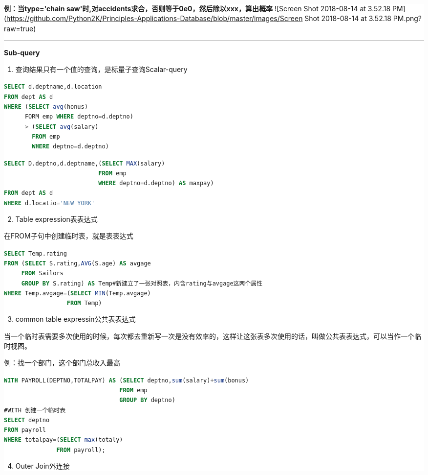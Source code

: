 **例：当type='chain saw'时,对accidents求合，否则等于0e0，然后除以xxx，算出概率**
![Screen Shot 2018-08-14 at 3.52.18 PM](https://github.com/Python2K/Principles-Applications-Database/blob/master/images/Screen Shot 2018-08-14 at 3.52.18 PM.png?raw=true)

---

**Sub-query**

1. 查询结果只有一个值的查询，是标量子查询Scalar-query

```sql
SELECT d.deptname,d.location
FROM dept AS d
WHERE (SELECT avg(honus)
      FORM emp WHERE deptno=d.deptno)
      > (SELECT avg(salary)
        FROM emp
        WHERE deptno=d.deptno)
```

```sql
SELECT D.deptno,d.deptname,(SELECT MAX(salary)
                           FROM emp
                           WHERE deptno=d.deptno) AS maxpay)
FROM dept AS d
WHERE d.locatio='NEW YORK'
```

2. Table expression表表达式

在FROM子句中创建临时表，就是表表达式

```sql
SELECT Temp.rating
FROM (SELECT S.rating,AVG(S.age) AS avgage
     FROM Sailors
     GROUP BY S.rating) AS Temp#新建立了一张对照表，内含rating与avgage这两个属性
WHERE Temp.avgage=(SELECT MIN(Temp.avgage)
                  FROM Temp)
```

3.  common table expressin公共表表达式

当一个临时表需要多次使用的时候，每次都去重新写一次是没有效率的，这样让这张表多次使用的话，叫做公共表表达式，可以当作一个临时视图。

例：找一个部门，这个部门总收入最高

```sql
WITH PAYROLL(DEPTNO,TOTALPAY) AS (SELECT deptno,sum(salary)+sum(bonus)
                                 FROM emp
                                 GROUP BY deptno)
#WITH 创建一个临时表                                 
SELECT deptno
FROM payroll
WHERE totalpay=(SELECT max(totaly)
               FROM payroll);
```

4. Outer Join外连接

